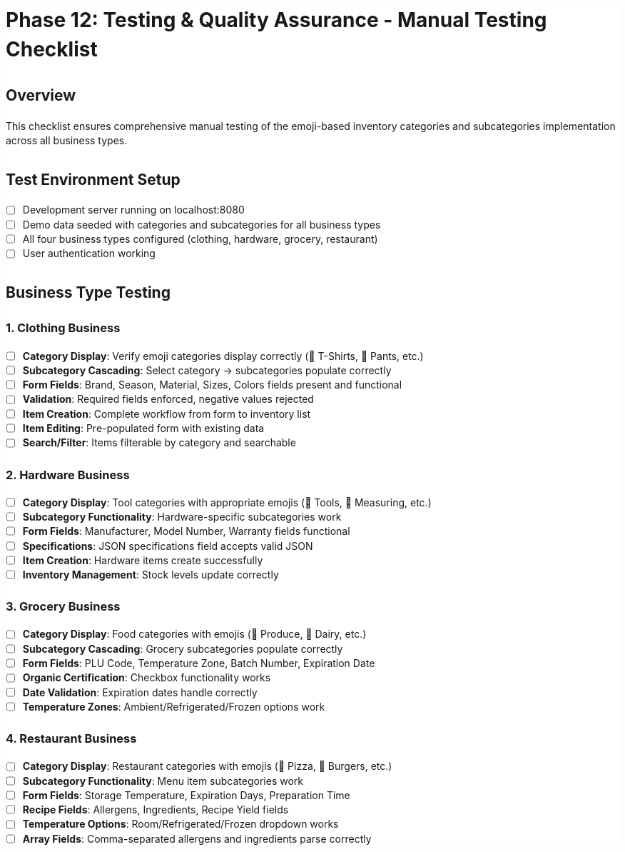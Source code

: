 # Phase 12: Testing & Quality Assurance - Manual Testing Checklist

## Overview
This checklist ensures comprehensive manual testing of the emoji-based inventory categories and subcategories implementation across all business types.

## Test Environment Setup
- [ ] Development server running on localhost:8080
- [ ] Demo data seeded with categories and subcategories for all business types
- [ ] All four business types configured (clothing, hardware, grocery, restaurant)
- [ ] User authentication working

## Business Type Testing

### 1. Clothing Business
- [ ] **Category Display**: Verify emoji categories display correctly (👕 T-Shirts, 👖 Pants, etc.)
- [ ] **Subcategory Cascading**: Select category → subcategories populate correctly
- [ ] **Form Fields**: Brand, Season, Material, Sizes, Colors fields present and functional
- [ ] **Validation**: Required fields enforced, negative values rejected
- [ ] **Item Creation**: Complete workflow from form to inventory list
- [ ] **Item Editing**: Pre-populated form with existing data
- [ ] **Search/Filter**: Items filterable by category and searchable

### 2. Hardware Business
- [ ] **Category Display**: Tool categories with appropriate emojis (🔧 Tools, 📏 Measuring, etc.)
- [ ] **Subcategory Functionality**: Hardware-specific subcategories work
- [ ] **Form Fields**: Manufacturer, Model Number, Warranty fields functional
- [ ] **Specifications**: JSON specifications field accepts valid JSON
- [ ] **Item Creation**: Hardware items create successfully
- [ ] **Inventory Management**: Stock levels update correctly

### 3. Grocery Business
- [ ] **Category Display**: Food categories with emojis (🥬 Produce, 🥛 Dairy, etc.)
- [ ] **Subcategory Cascading**: Grocery subcategories populate correctly
- [ ] **Form Fields**: PLU Code, Temperature Zone, Batch Number, Expiration Date
- [ ] **Organic Certification**: Checkbox functionality works
- [ ] **Date Validation**: Expiration dates handle correctly
- [ ] **Temperature Zones**: Ambient/Refrigerated/Frozen options work

### 4. Restaurant Business
- [ ] **Category Display**: Restaurant categories with emojis (🍕 Pizza, 🍔 Burgers, etc.)
- [ ] **Subcategory Functionality**: Menu item subcategories work
- [ ] **Form Fields**: Storage Temperature, Expiration Days, Preparation Time
- [ ] **Recipe Fields**: Allergens, Ingredients, Recipe Yield fields
- [ ] **Temperature Options**: Room/Refrigerated/Frozen dropdown works
- [ ] **Array Fields**: Comma-separated allergens and ingredients parse correctly
